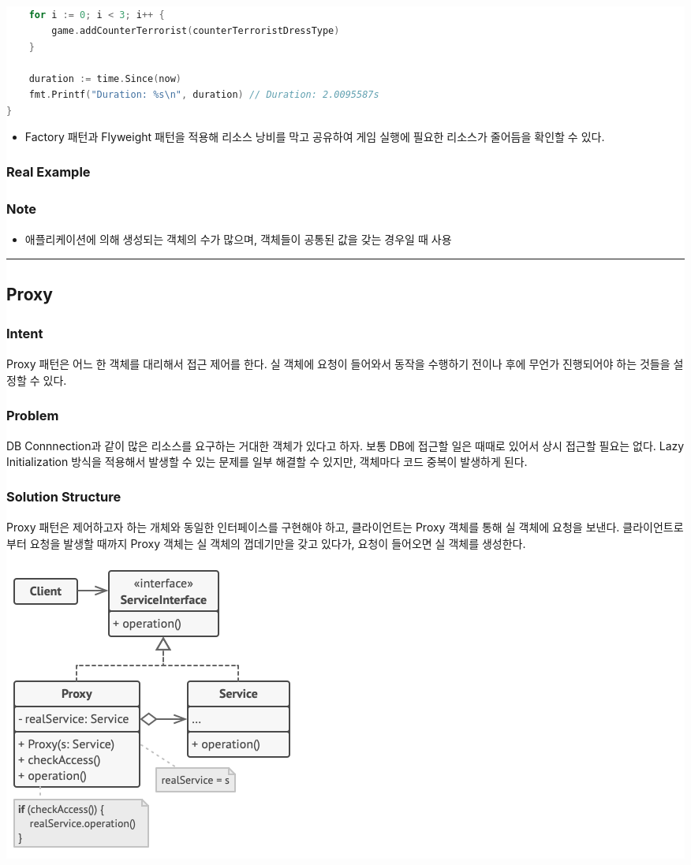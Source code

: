 ```go
	for i := 0; i < 3; i++ {
		game.addCounterTerrorist(counterTerroristDressType)
	}

	duration := time.Since(now)
	fmt.Printf("Duration: %s\n", duration) // Duration: 2.0095587s
}
```

- Factory 패턴과 Flyweight 패턴을 적용해 리소스 낭비를 막고 공유하여 게임 실행에 필요한 리소스가 줄어듬을 확인할 수 있다.

### Real Example



### Note

- 애플리케이션에 의해 생성되는 객체의 수가 많으며, 객체들이 공통된 값을 갖는 경우일 때 사용

[^6]: [Flyweight](https://refactoring.guru/design-patterns/flyweight)

---

## Proxy

### Intent

Proxy 패턴은 어느 한 객체를 대리해서 접근 제어를 한다. 실 객체에 요청이 들어와서 동작을 수행하기 전이나 후에 무언가 진행되어야 하는 것들을 설정할 수 있다.

### Problem

DB Connnection과 같이 많은 리소스를 요구하는 거대한 객체가 있다고 하자. 보통 DB에 접근할 일은 때때로 있어서 상시 접근할 필요는 없다. Lazy Initialization 방식을 적용해서 발생할 수 있는 문제를 일부 해결할 수 있지만, 객체마다 코드 중복이 발생하게 된다.

### Solution Structure

Proxy 패턴은 제어하고자 하는 개체와 동일한 인터페이스를 구현해야 하고, 클라이언트는 Proxy 객체를 통해 실 객체에 요청을 보낸다. 클라이언트로부터 요청을 발생할 때까지 Proxy 객체는 실 객체의 껍데기만을 갖고 있다가, 요청이 들어오면 실 객체를 생성한다.

![Structure[^7]](images/proxy-structure.png)


[^1]: [Adapter Origin](https://refactoring.guru/design-patterns/adapter)
[^2]: [Bridge Origin](https://refactoring.guru/design-patterns/bridge)
[^3]: [Composite Origin](https://refactoring.guru/design-patterns/composite)
[^4]: [Decorator Origin](https://refactoring.guru/design-patterns/decorator)
[^5]: [Facade Origin](https://refactoring.guru/design-patterns/facade)
[^7]: [Proxy Origin](https://refactoring.guru/design-patterns/proxy)